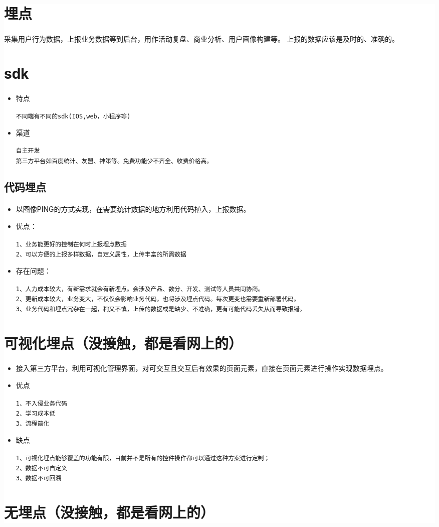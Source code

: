 
# 埋点
  采集用户行为数据，上报业务数据等到后台，用作活动复盘、商业分析、用户画像构建等。
  上报的数据应该是及时的、准确的。

# sdk

  - 特点 
  
        不同端有不同的sdk(IOS,web，小程序等)

  - 渠道

        自主开发
        第三方平台如百度统计、友盟、神策等。免费功能少不齐全、收费价格高。

## 代码埋点

  - 以图像PING的方式实现，在需要统计数据的地方利用代码植入，上报数据。


  - 优点：

        1、业务能更好的控制在何时上报埋点数据
        2、可以方便的上报多样数据，自定义属性，上传丰富的所需数据
  
  - 存在问题：
    
        1、人力成本较大，有新需求就会有新埋点。会涉及产品、数分、开发、测试等人员共同协商。
        2、更新成本较大，业务变大，不仅仅会影响业务代码，也将涉及埋点代码。每次更变也需要重新部署代码。
        3、业务代码和埋点冗杂在一起，稍又不慎，上传的数据或是缺少、不准确，更有可能代码丢失从而导致报错。



# 可视化埋点（没接触，都是看网上的）

  - 接入第三方平台，利用可视化管理界面，对可交互且交互后有效果的页面元素，直接在页面元素进行操作实现数据埋点。

  - 优点
        
        1、不入侵业务代码
        2、学习成本低
        3、流程简化

  - 缺点

        1、可视化埋点能够覆盖的功能有限，目前并不是所有的控件操作都可以通过这种方案进行定制；
        2、数据不可自定义
        3、数据不可回溯

        



# 无埋点（没接触，都是看网上的）
